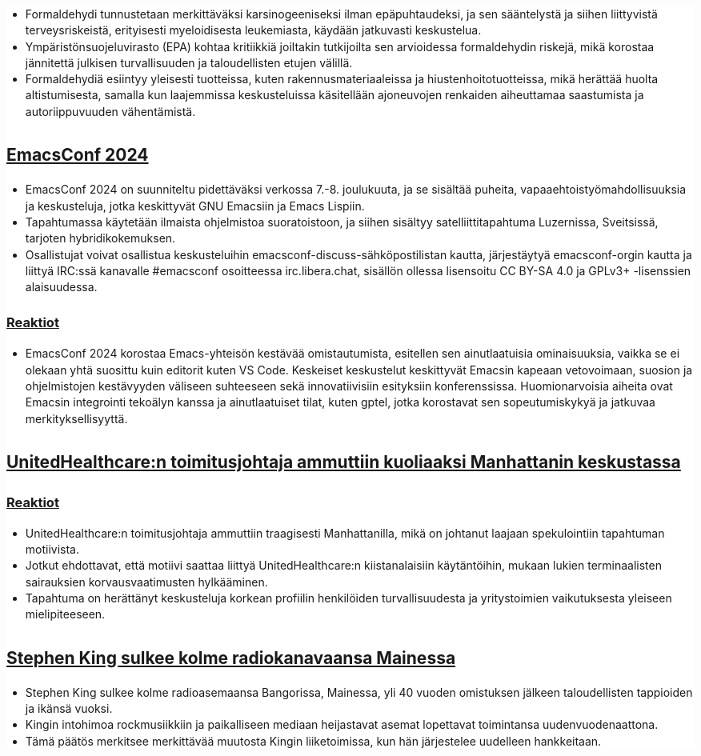 - Formaldehydi tunnustetaan merkittäväksi karsinogeeniseksi ilman epäpuhtaudeksi, ja sen sääntelystä ja siihen liittyvistä terveysriskeistä, erityisesti myeloidisesta leukemiasta, käydään jatkuvasti keskustelua.
- Ympäristönsuojeluvirasto (EPA) kohtaa kritiikkiä joiltakin tutkijoilta sen arvioidessa formaldehydin riskejä, mikä korostaa jännitettä julkisen turvallisuuden ja taloudellisten etujen välillä.
- Formaldehydiä esiintyy yleisesti tuotteissa, kuten rakennusmateriaaleissa ja hiustenhoitotuotteissa, mikä herättää huolta altistumisesta, samalla kun laajemmissa keskusteluissa käsitellään ajoneuvojen renkaiden aiheuttamaa saastumista ja autoriippuvuuden vähentämistä.

## [EmacsConf 2024](https://emacsconf.org/2024/)

- EmacsConf 2024 on suunniteltu pidettäväksi verkossa 7.-8. joulukuuta, ja se sisältää puheita, vapaaehtoistyömahdollisuuksia ja keskusteluja, jotka keskittyvät GNU Emacsiin ja Emacs Lispiin.
- Tapahtumassa käytetään ilmaista ohjelmistoa suoratoistoon, ja siihen sisältyy satelliittitapahtuma Luzernissa, Sveitsissä, tarjoten hybridikokemuksen.
- Osallistujat voivat osallistua keskusteluihin emacsconf-discuss-sähköpostilistan kautta, järjestäytyä emacsconf-orgin kautta ja liittyä IRC:ssä kanavalle #emacsconf osoitteessa irc.libera.chat, sisällön ollessa lisensoitu CC BY-SA 4.0 ja GPLv3+ -lisenssien alaisuudessa.

### [Reaktiot](https://news.ycombinator.com/item?id=42314024)

- EmacsConf 2024 korostaa Emacs-yhteisön kestävää omistautumista, esitellen sen ainutlaatuisia ominaisuuksia, vaikka se ei olekaan yhtä suosittu kuin editorit kuten VS Code. Keskeiset keskustelut keskittyvät Emacsin kapeaan vetovoimaan, suosion ja ohjelmistojen kestävyyden väliseen suhteeseen sekä innovatiivisiin esityksiin konferenssissa. Huomionarvoisia aiheita ovat Emacsin integrointi tekoälyn kanssa ja ainutlaatuiset tilat, kuten gptel, jotka korostavat sen sopeutumiskykyä ja jatkuvaa merkityksellisyyttä.

## [UnitedHealthcare:n toimitusjohtaja ammuttiin kuoliaaksi Manhattanin keskustassa](https://www.cnn.com/2024/12/04/us/brian-thompson-united-healthcare-death/index.html)

### [Reaktiot](https://news.ycombinator.com/item?id=42317968)

- UnitedHealthcare:n toimitusjohtaja ammuttiin traagisesti Manhattanilla, mikä on johtanut laajaan spekulointiin tapahtuman motiivista.
- Jotkut ehdottavat, että motiivi saattaa liittyä UnitedHealthcare:n kiistanalaisiin käytäntöihin, mukaan lukien terminaalisten sairauksien korvausvaatimusten hylkääminen.
- Tapahtuma on herättänyt keskusteluja korkean profiilin henkilöiden turvallisuudesta ja yritystoimien vaikutuksesta yleiseen mielipiteeseen.

## [Stephen King sulkee kolme radiokanavaansa Mainessa](https://www.nytimes.com/2024/12/03/arts/stephen-king-maine-radio-stations.html)

- Stephen King sulkee kolme radioasemaansa Bangorissa, Mainessa, yli 40 vuoden omistuksen jälkeen taloudellisten tappioiden ja ikänsä vuoksi.
- Kingin intohimoa rockmusiikkiin ja paikalliseen mediaan heijastavat asemat lopettavat toimintansa uudenvuodenaattona.
- Tämä päätös merkitsee merkittävää muutosta Kingin liiketoimissa, kun hän järjestelee uudelleen hankkeitaan.
